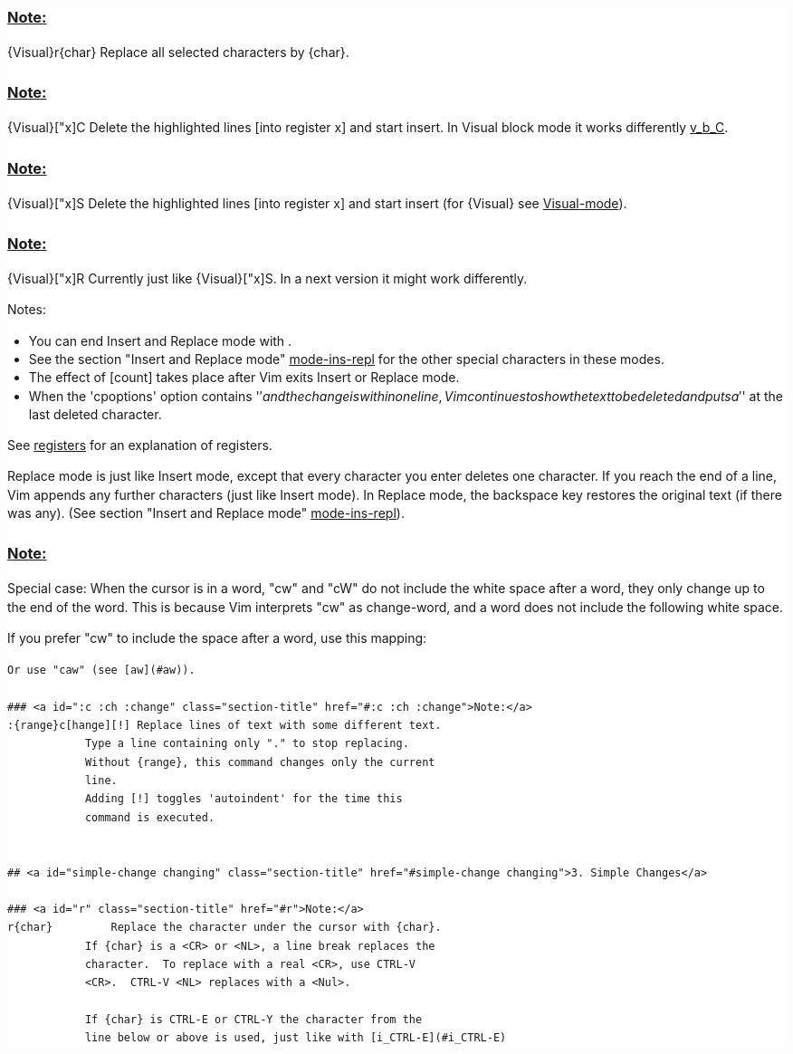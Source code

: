 ### <a id="v_r" class="section-title" href="#v_r">Note:</a>
{Visual}r{char}		Replace all selected characters by {char}.

### <a id="v_C" class="section-title" href="#v_C">Note:</a>
{Visual}["x]C		Delete the highlighted lines [into register x] and
			start insert.  In Visual block mode it works
			differently [v_b_C](#v_b_C).
### <a id="v_S" class="section-title" href="#v_S">Note:</a>
{Visual}["x]S		Delete the highlighted lines [into register x] and
			start insert (for {Visual} see [Visual-mode](#Visual-mode)).

### <a id="v_R" class="section-title" href="#v_R">Note:</a>
{Visual}["x]R		Currently just like {Visual}["x]S.  In a next version
			it might work differently.

Notes:
- You can end Insert and Replace mode with <Esc>.
- See the section "Insert and Replace mode" [mode-ins-repl](#mode-ins-repl) for the other
  special characters in these modes.
- The effect of [count] takes place after Vim exits Insert or Replace mode.
- When the 'cpoptions' option contains '$' and the change is within one line,
  Vim continues to show the text to be deleted and puts a '$' at the last
  deleted character.

See [registers](#registers) for an explanation of registers.

Replace mode is just like Insert mode, except that every character you enter
deletes one character.  If you reach the end of a line, Vim appends any
further characters (just like Insert mode).  In Replace mode, the backspace
key restores the original text (if there was any).  (See section "Insert and
Replace mode" [mode-ins-repl](#mode-ins-repl)).

### <a id="cw cW" class="section-title" href="#cw cW">Note:</a>
Special case: When the cursor is in a word, "cw" and "cW" do not include the
white space after a word, they only change up to the end of the word.  This is
because Vim interprets "cw" as change-word, and a word does not include the
following white space.

If you prefer "cw" to include the space after a word, use this mapping: 
```	:map cw dwi
Or use "caw" (see [aw](#aw)).

### <a id=":c :ch :change" class="section-title" href="#:c :ch :change">Note:</a>
:{range}c[hange][!]	Replace lines of text with some different text.
			Type a line containing only "." to stop replacing.
			Without {range}, this command changes only the current
			line.
			Adding [!] toggles 'autoindent' for the time this
			command is executed.


## <a id="simple-change changing" class="section-title" href="#simple-change changing">3. Simple Changes</a> 

### <a id="r" class="section-title" href="#r">Note:</a>
r{char}			Replace the character under the cursor with {char}.
			If {char} is a <CR> or <NL>, a line break replaces the
			character.  To replace with a real <CR>, use CTRL-V
			<CR>.  CTRL-V <NL> replaces with a <Nul>.

			If {char} is CTRL-E or CTRL-Y the character from the
			line below or above is used, just like with [i_CTRL-E](#i_CTRL-E)
```